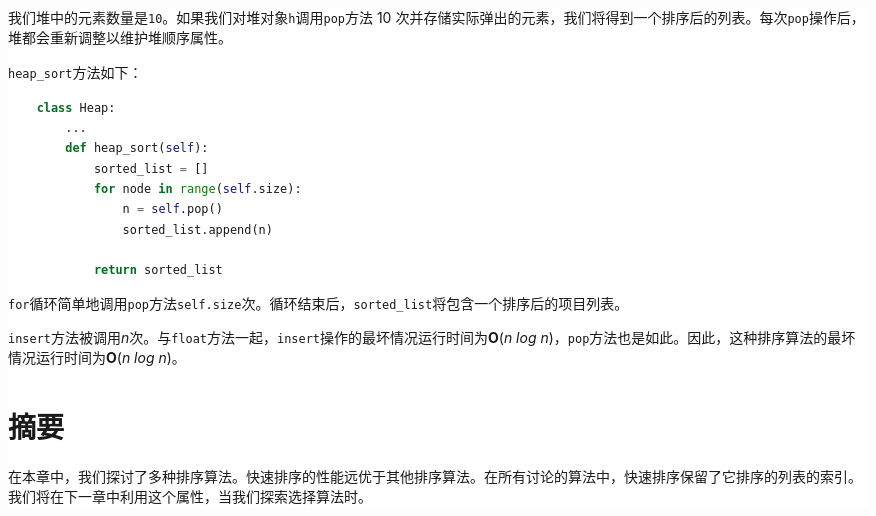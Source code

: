 我们堆中的元素数量是`10`。如果我们对堆对象`h`调用`pop`方法 10 次并存储实际弹出的元素，我们将得到一个排序后的列表。每次`pop`操作后，堆都会重新调整以维护堆顺序属性。

`heap_sort`方法如下：

```py
    class Heap: 
        ... 
        def heap_sort(self): 
            sorted_list = [] 
            for node in range(self.size): 
                n = self.pop() 
                sorted_list.append(n) 

            return sorted_list 

```

`for`循环简单地调用`pop`方法`self.size`次。循环结束后，`sorted_list`将包含一个排序后的项目列表。

`insert`方法被调用*n*次。与`float`方法一起，`insert`操作的最坏情况运行时间为**O**(*n log n*)，`pop`方法也是如此。因此，这种排序算法的最坏情况运行时间为**O**(*n log n*)。

# 摘要

在本章中，我们探讨了多种排序算法。快速排序的性能远优于其他排序算法。在所有讨论的算法中，快速排序保留了它排序的列表的索引。我们将在下一章中利用这个属性，当我们探索选择算法时。
